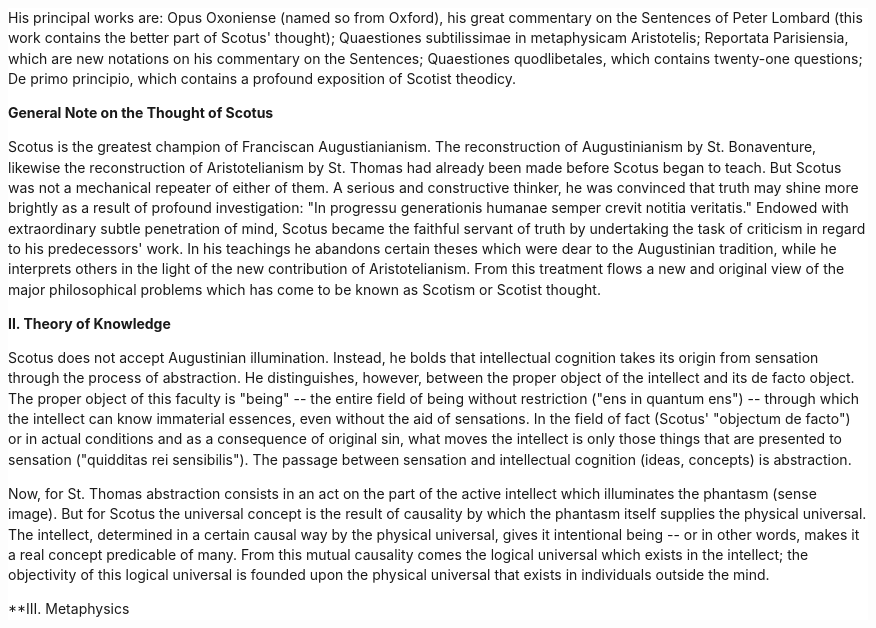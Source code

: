 His principal works are: Opus Oxoniense (named so from Oxford), his
great commentary on the Sentences of Peter Lombard (this work contains
the better part of Scotus' thought); Quaestiones subtilissimae in
metaphysicam Aristotelis; Reportata Parisiensia, which are new notations
on his commentary on the Sentences; Quaestiones quodlibetales, which
contains twenty-one questions; De primo principio, which contains a
profound exposition of Scotist theodicy.

**General Note on the Thought of Scotus**

Scotus is the greatest champion of Franciscan Augustianianism. The
reconstruction of Augustinianism by St. Bonaventure, likewise the
reconstruction of Aristotelianism by St. Thomas had already been made
before Scotus began to teach. But Scotus was not a mechanical repeater
of either of them. A serious and constructive thinker, he was convinced
that truth may shine more brightly as a result of profound
investigation: "In progressu generationis humanae semper crevit notitia
veritatis." Endowed with extraordinary subtle penetration of mind,
Scotus became the faithful servant of truth by undertaking the task of
criticism in regard to his predecessors' work. In his teachings he
abandons certain theses which were dear to the Augustinian tradition,
while he interprets others in the light of the new contribution of
Aristotelianism. From this treatment flows a new and original view of
the major philosophical problems which has come to be known as Scotism
or Scotist thought.

**II. Theory of Knowledge**

Scotus does not accept Augustinian illumination. Instead, he bolds that
intellectual cognition takes its origin from sensation through the
process of abstraction. He distinguishes, however, between the proper
object of the intellect and its de facto object. The proper object of
this faculty is "being" -- the entire field of being without restriction
("ens in quantum ens") -- through which the intellect can know
immaterial essences, even without the aid of sensations. In the field of
fact (Scotus' "objectum de facto") or in actual conditions and as a
consequence of original sin, what moves the intellect is only those
things that are presented to sensation ("quidditas rei sensibilis"). The
passage between sensation and intellectual cognition (ideas, concepts)
is abstraction.

Now, for St. Thomas abstraction consists in an act on the part of the
active intellect which illuminates the phantasm (sense image). But for
Scotus the universal concept is the result of causality by which the
phantasm itself supplies the physical universal. The intellect,
determined in a certain causal way by the physical universal, gives it
intentional being -- or in other words, makes it a real concept
predicable of many. From this mutual causality comes the logical
universal which exists in the intellect; the objectivity of this logical
universal is founded upon the physical universal that exists in
individuals outside the mind.

**III. Metaphysics
